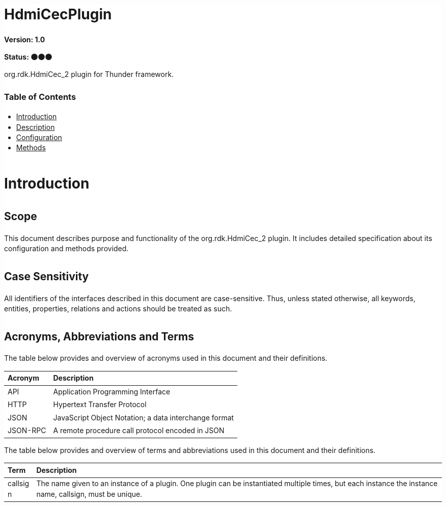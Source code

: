 
<a name="head.HdmiCecPlugin"></a>
# HdmiCecPlugin

**Version: 1.0**

**Status: :black_circle::black_circle::black_circle:**

org.rdk.HdmiCec_2 plugin for Thunder framework.

### Table of Contents

- [Introduction](#head.Introduction)
- [Description](#head.Description)
- [Configuration](#head.Configuration)
- [Methods](#head.Methods)

<a name="head.Introduction"></a>
# Introduction

<a name="head.Scope"></a>
## Scope

This document describes purpose and functionality of the org.rdk.HdmiCec_2 plugin. It includes detailed specification about its configuration and methods provided.

<a name="head.Case_Sensitivity"></a>
## Case Sensitivity

All identifiers of the interfaces described in this document are case-sensitive. Thus, unless stated otherwise, all keywords, entities, properties, relations and actions should be treated as such.

<a name="head.Acronyms,_Abbreviations_and_Terms"></a>
## Acronyms, Abbreviations and Terms

The table below provides and overview of acronyms used in this document and their definitions.

| Acronym | Description |
| :-------- | :-------- |
| <a name="acronym.API">API</a> | Application Programming Interface |
| <a name="acronym.HTTP">HTTP</a> | Hypertext Transfer Protocol |
| <a name="acronym.JSON">JSON</a> | JavaScript Object Notation; a data interchange format |
| <a name="acronym.JSON-RPC">JSON-RPC</a> | A remote procedure call protocol encoded in JSON |

The table below provides and overview of terms and abbreviations used in this document and their definitions.

| Term | Description |
| :-------- | :-------- |
| <a name="term.callsign">callsign</a> | The name given to an instance of a plugin. One plugin can be instantiated multiple times, but each instance the instance name, callsign, must be unique. |
